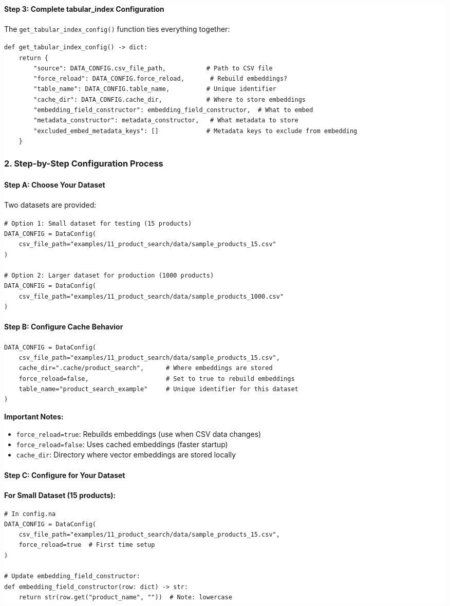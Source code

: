 #### **Step 3: Complete tabular_index Configuration**

The `get_tabular_index_config()` function ties everything together:

```dana
def get_tabular_index_config() -> dict:
    return {
        "source": DATA_CONFIG.csv_file_path,           # Path to CSV file
        "force_reload": DATA_CONFIG.force_reload,       # Rebuild embeddings?
        "table_name": DATA_CONFIG.table_name,          # Unique identifier
        "cache_dir": DATA_CONFIG.cache_dir,            # Where to store embeddings
        "embedding_field_constructor": embedding_field_constructor,  # What to embed
        "metadata_constructor": metadata_constructor,   # What metadata to store
        "excluded_embed_metadata_keys": []             # Metadata keys to exclude from embedding
    }
```

### 2. Step-by-Step Configuration Process

#### **Step A: Choose Your Dataset**

Two datasets are provided:

```dana
# Option 1: Small dataset for testing (15 products)
DATA_CONFIG = DataConfig(
    csv_file_path="examples/11_product_search/data/sample_products_15.csv"
)

# Option 2: Larger dataset for production (1000 products)
DATA_CONFIG = DataConfig(
    csv_file_path="examples/11_product_search/data/sample_products_1000.csv"
)
```

#### **Step B: Configure Cache Behavior**

```dana
DATA_CONFIG = DataConfig(
    csv_file_path="examples/11_product_search/data/sample_products_15.csv",
    cache_dir=".cache/product_search",      # Where embeddings are stored
    force_reload=false,                     # Set to true to rebuild embeddings
    table_name="product_search_example"     # Unique identifier for this dataset
)
```

**Important Notes:**
- `force_reload=true`: Rebuilds embeddings (use when CSV data changes)
- `force_reload=false`: Uses cached embeddings (faster startup)
- `cache_dir`: Directory where vector embeddings are stored locally

#### **Step C: Configure for Your Dataset**

**For Small Dataset (15 products):**
```dana
# In config.na
DATA_CONFIG = DataConfig(
    csv_file_path="examples/11_product_search/data/sample_products_15.csv",
    force_reload=true  # First time setup
)

# Update embedding_field_constructor:
def embedding_field_constructor(row: dict) -> str:
    return str(row.get("product_name", ""))  # Note: lowercase
```
